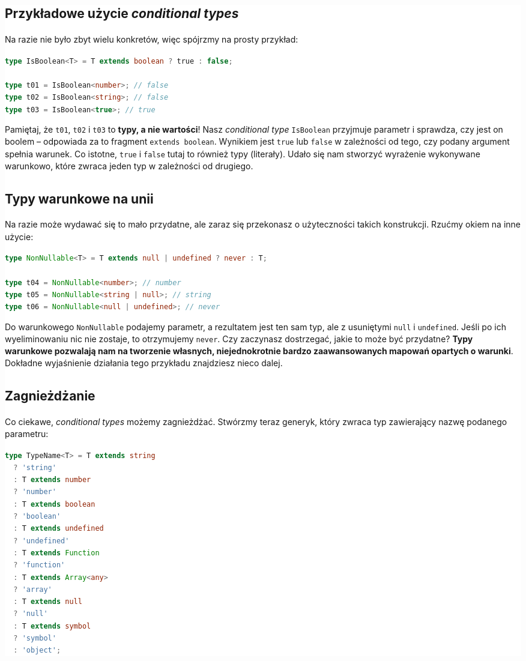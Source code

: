 ## Przykładowe użycie _conditional types_

Na razie nie było zbyt wielu konkretów, więc spójrzmy na prosty przykład:

```ts
type IsBoolean<T> = T extends boolean ? true : false;

type t01 = IsBoolean<number>; // false
type t02 = IsBoolean<string>; // false
type t03 = IsBoolean<true>; // true
```

Pamiętaj, że `t01`, `t02` i `t03` to **typy, a nie wartości**! Nasz _conditional type_ `IsBoolean` przyjmuje parametr i sprawdza, czy jest on boolem – odpowiada za to fragment `extends boolean`. Wynikiem jest `true` lub `false` w zależności od tego, czy podany argument spełnia warunek. Co istotne, `true` i `false` tutaj to również typy (literały). Udało się nam stworzyć wyrażenie wykonywane warunkowo, które zwraca jeden typ w zależności od drugiego.

## Typy warunkowe na unii

Na razie może wydawać się to mało przydatne, ale zaraz się przekonasz o użyteczności takich konstrukcji. Rzućmy okiem na inne użycie:

```ts
type NonNullable<T> = T extends null | undefined ? never : T;

type t04 = NonNullable<number>; // number
type t05 = NonNullable<string | null>; // string
type t06 = NonNullable<null | undefined>; // never
```

Do warunkowego `NonNullable` podajemy parametr, a rezultatem jest ten sam typ, ale z usuniętymi `null` i `undefined`. Jeśli po ich wyeliminowaniu nic nie zostaje, to otrzymujemy `never`. Czy zaczynasz dostrzegać, jakie to może być przydatne? **Typy warunkowe pozwalają nam na tworzenie własnych, niejednokrotnie bardzo zaawansowanych mapowań opartych o warunki**. Dokładne wyjaśnienie działania tego przykładu znajdziesz nieco dalej.

## Zagnieżdżanie

Co ciekawe, _conditional types_ możemy zagnieżdżać. Stwórzmy teraz generyk, który zwraca typ zawierający nazwę podanego parametru:

```ts
type TypeName<T> = T extends string
  ? 'string'
  : T extends number
  ? 'number'
  : T extends boolean
  ? 'boolean'
  : T extends undefined
  ? 'undefined'
  : T extends Function
  ? 'function'
  : T extends Array<any>
  ? 'array'
  : T extends null
  ? 'null'
  : T extends symbol
  ? 'symbol'
  : 'object';
```
